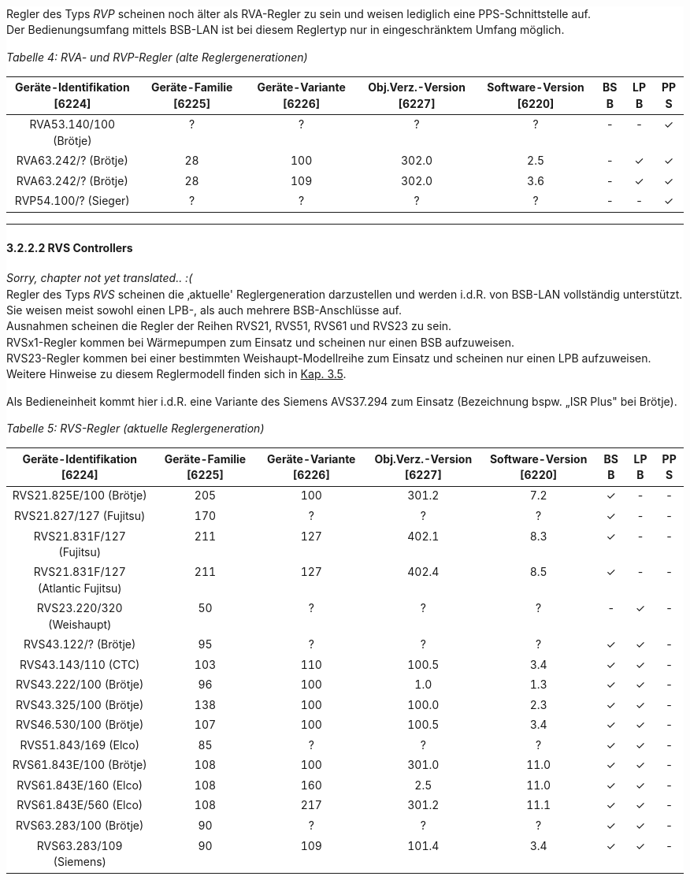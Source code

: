 Regler des Typs *RVP* scheinen noch älter als RVA-Regler zu sein und
weisen lediglich eine PPS-Schnittstelle auf.  
Der Bedienungsumfang mittels BSB-LAN ist bei diesem Reglertyp nur in
eingeschränktem Umfang möglich.

*Tabelle 4: RVA- und RVP-Regler (alte Reglergenerationen)*

| Geräte-Identifikation \[6224\] | Geräte-Familie \[6225\] | Geräte-Variante \[6226\] | Obj.Verz.-Version \[6227\] | Software-Version \[6220\] | BSB | LPB | PPS |
|:------------------------------:|:-----------------------:|:------------------------:|:--------------------------:|:------------------------:|:---:|:---:|:---:|
| RVA53.140/100 (Brötje)           | ?                      | ?                      | ?                      | ?                     | \-   | \-  | &#10003;  |
| RVA63.242/? (Brötje)           | 28                      | 100                      | 302.0                      | 2.5                     | \-   | &#10003;  | &#10003;  |
| RVA63.242/? (Brötje)           | 28                      | 109                      | 302.0                      | 3.6                     | \-   | &#10003;  | &#10003;  |
| RVP54.100/? (Sieger)           | ?                       | ?                         | ?                          | ?                       | \-   | \-  | &#10003;  |

    
---   
   
#### 3.2.2.2 RVS Controllers   
*Sorry, chapter not yet translated.. :(*     
Regler des Typs *RVS* scheinen die ‚aktuelle' Reglergeneration
darzustellen und werden i.d.R. von BSB-LAN vollständig unterstützt.
Sie weisen meist sowohl einen LPB-, als auch mehrere BSB-Anschlüsse
auf.  
Ausnahmen scheinen die Regler der Reihen RVS21, RVS51, RVS61 und RVS23 zu sein.  
RVSx1-Regler kommen bei Wärmepumpen zum Einsatz und scheinen nur einen BSB aufzuweisen.  
RVS23-Regler kommen bei einer bestimmten Weishaupt-Modellreihe zum Einsatz und scheinen nur einen LPB aufzuweisen. Weitere Hinweise zu diesem Reglermodell finden sich in [Kap. 3.5](kap03.md#35-hinweis-spezialfall-weishaupt-geräte).  
     
Als Bedieneinheit kommt hier i.d.R. eine Variante des Siemens AVS37.294
zum Einsatz (Bezeichnung bspw. „ISR Plus" bei Brötje).

*Tabelle 5: RVS-Regler (aktuelle Reglergeneration)*  

| Geräte-Identifikation \[6224\] | Geräte-Familie \[6225\] | Geräte-Variante \[6226\] | Obj.Verz.-Version \[6227\] | Software-Version \[6220\] | BSB | LPB | PPS |
|:------------------------------:|:-----------------------:|:------------------------:|:--------------------------:|:------------------------:|:---:|:---:|:---:|
| RVS21.825E/100 (Brötje)          | 205                     | 100                      | 301.2                      | 7.2                     | &#10003;   | \-  | \-  |
| RVS21.827/127 (Fujitsu)          | 170                     | ?                        | ?                          | ?                       | &#10003;   | \-  | \-  |
| RVS21.831F/127 (Fujitsu)         | 211                     | 127                      | 402.1                      | 8.3                     | &#10003;   | \-  | \-  |
| RVS21.831F/127 (Atlantic Fujitsu)| 211                     | 127                      | 402.4                      | 8.5                     | &#10003;   | \-  | \-  |
| RVS23.220/320 (Weishaupt)        | 50                      | ?                        | ?                          | ?                       | \-  | &#10003;   | \-  |
| RVS43.122/? (Brötje)             | 95                      | ?                        | ?                          | ?                       | &#10003;   | &#10003;   | \-  |
| RVS43.143/110 (CTC)              | 103                     | 110                      | 100.5                      | 3.4                     | &#10003;   | &#10003;   | \-  |
| RVS43.222/100 (Brötje)           | 96                      | 100                      | 1.0                        | 1.3                     | &#10003;   | &#10003;   | \-  |
| RVS43.325/100 (Brötje)           | 138                     | 100                      | 100.0                      | 2.3                     | &#10003;   | &#10003;   | \-  |
| RVS46.530/100 (Brötje)           | 107                     | 100                      | 100.5                      | 3.4                     | &#10003;   | &#10003;   | \-  |
| RVS51.843/169 (Elco)             | 85                      | ?                        | ?                          | ?                       | &#10003;   | &#10003;   | \-  |
| RVS61.843E/100 (Brötje)          | 108                     | 100                      | 301.0                       | 11.0                     | &#10003;   | &#10003;   | \-  |
| RVS61.843E/160 (Elco)            | 108                     | 160                      | 2.5                        | 11.0                     | &#10003;   | &#10003;   | \-  |
| RVS61.843E/560 (Elco)            | 108                     | 217                      | 301.2                      | 11.1                     | &#10003;   | &#10003;   | \-  |
| RVS63.283/100 (Brötje)           | 90                      | ?                        | ?                          | ?                       | &#10003;   | &#10003;   | \-  |
| RVS63.283/109 (Siemens)          | 90                      | 109                      | 101.4                      | 3.4                     | &#10003;   | &#10003;   | \-  |